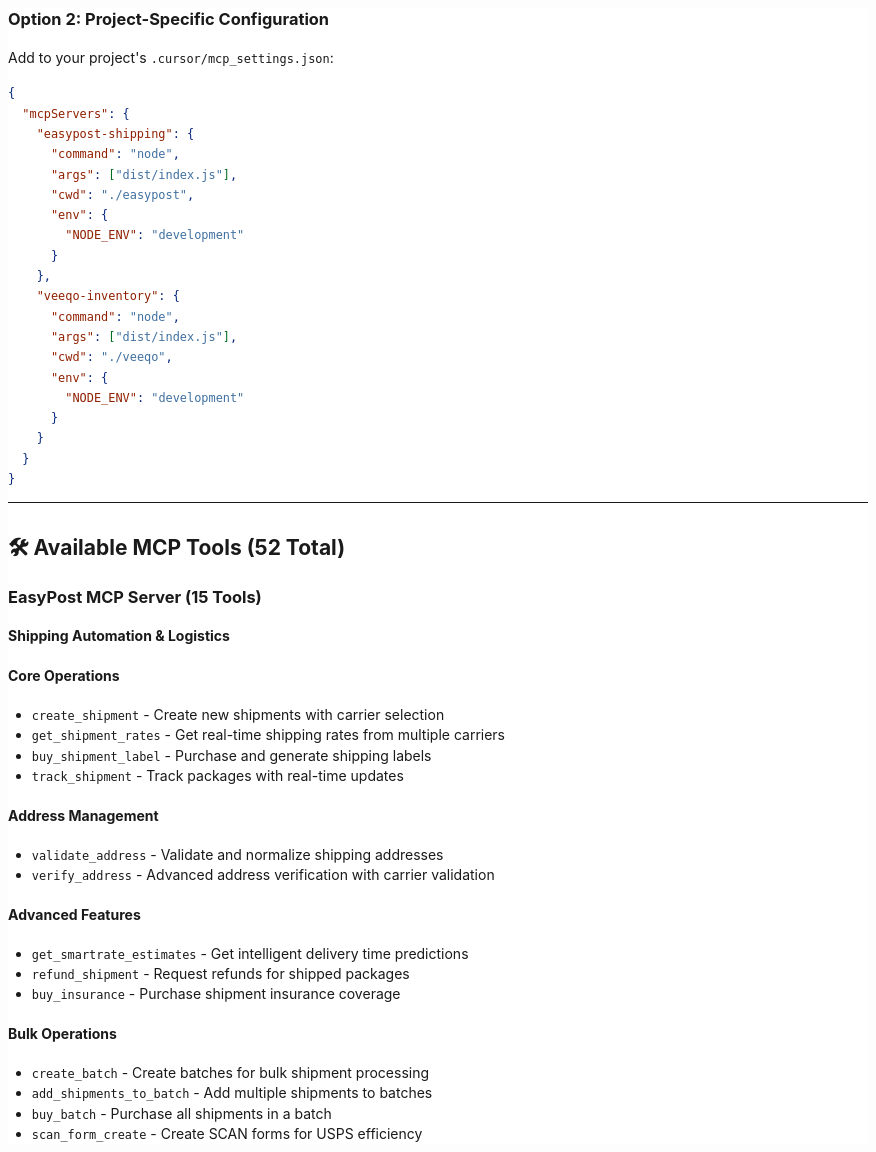### Option 2: Project-Specific Configuration

Add to your project's `.cursor/mcp_settings.json`:

```json
{
  "mcpServers": {
    "easypost-shipping": {
      "command": "node",
      "args": ["dist/index.js"],
      "cwd": "./easypost",
      "env": {
        "NODE_ENV": "development"
      }
    },
    "veeqo-inventory": {
      "command": "node",
      "args": ["dist/index.js"],
      "cwd": "./veeqo",
      "env": {
        "NODE_ENV": "development"
      }
    }
  }
}
```

---

## 🛠️ Available MCP Tools (52 Total)

### EasyPost MCP Server (15 Tools)
**Shipping Automation & Logistics**

#### Core Operations
- `create_shipment` - Create new shipments with carrier selection
- `get_shipment_rates` - Get real-time shipping rates from multiple carriers
- `buy_shipment_label` - Purchase and generate shipping labels
- `track_shipment` - Track packages with real-time updates

#### Address Management
- `validate_address` - Validate and normalize shipping addresses
- `verify_address` - Advanced address verification with carrier validation

#### Advanced Features
- `get_smartrate_estimates` - Get intelligent delivery time predictions
- `refund_shipment` - Request refunds for shipped packages
- `buy_insurance` - Purchase shipment insurance coverage

#### Bulk Operations
- `create_batch` - Create batches for bulk shipment processing
- `add_shipments_to_batch` - Add multiple shipments to batches
- `buy_batch` - Purchase all shipments in a batch
- `scan_form_create` - Create SCAN forms for USPS efficiency
